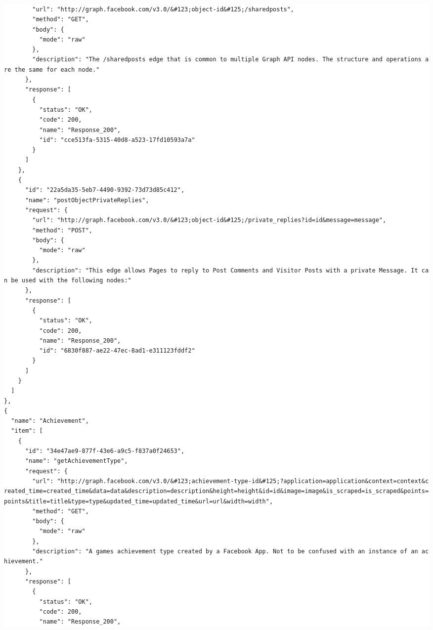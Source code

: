             "url": "http://graph.facebook.com/v3.0/&#123;object-id&#125;/sharedposts",
            "method": "GET",
            "body": {
              "mode": "raw"
            },
            "description": "The /sharedposts edge that is common to multiple Graph API nodes. The structure and operations are the same for each node."
          },
          "response": [
            {
              "status": "OK",
              "code": 200,
              "name": "Response_200",
              "id": "cce513fa-5315-40d8-a523-17fd10593a7a"
            }
          ]
        },
        {
          "id": "22a5da35-5eb7-4490-9392-73d73d85c412",
          "name": "postObjectPrivateReplies",
          "request": {
            "url": "http://graph.facebook.com/v3.0/&#123;object-id&#125;/private_replies?id=id&message=message",
            "method": "POST",
            "body": {
              "mode": "raw"
            },
            "description": "This edge allows Pages to reply to Post Comments and Visitor Posts with a private Message. It can be used with the following nodes:"
          },
          "response": [
            {
              "status": "OK",
              "code": 200,
              "name": "Response_200",
              "id": "6830f887-ae22-47ec-8ad1-e311123fddf2"
            }
          ]
        }
      ]
    },
    {
      "name": "Achievement",
      "item": [
        {
          "id": "34e47ae9-877f-43e6-a9c5-f837a0f24653",
          "name": "getAchievementType",
          "request": {
            "url": "http://graph.facebook.com/v3.0/&#123;achievement-type-id&#125;?application=application&context=context&created_time=created_time&data=data&description=description&height=height&id=id&image=image&is_scraped=is_scraped&points=points&title=title&type=type&updated_time=updated_time&url=url&width=width",
            "method": "GET",
            "body": {
              "mode": "raw"
            },
            "description": "A games achievement type created by a Facebook App. Not to be confused with an instance of an achievement."
          },
          "response": [
            {
              "status": "OK",
              "code": 200,
              "name": "Response_200",